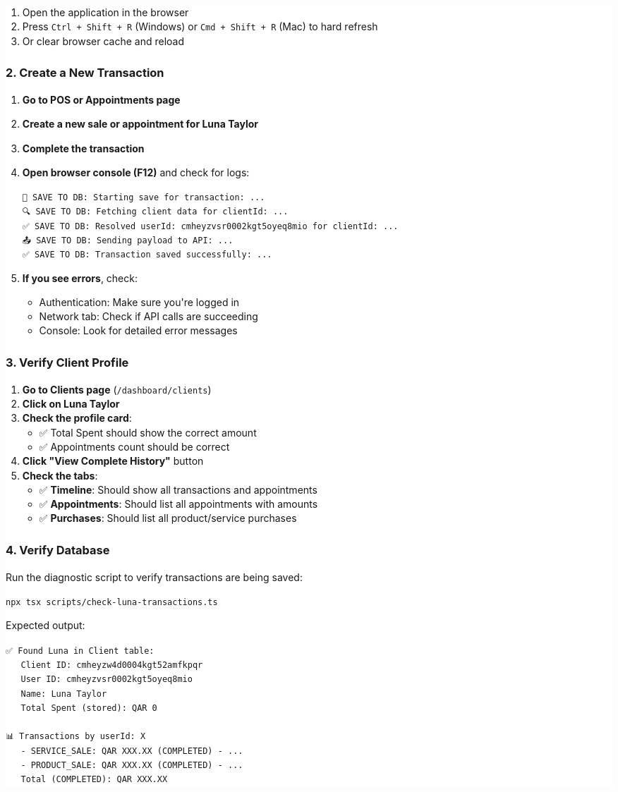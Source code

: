 1. Open the application in the browser
2. Press `Ctrl + Shift + R` (Windows) or `Cmd + Shift + R` (Mac) to hard refresh
3. Or clear browser cache and reload

### 2. Create a New Transaction

1. **Go to POS or Appointments page**
2. **Create a new sale or appointment for Luna Taylor**
3. **Complete the transaction**
4. **Open browser console (F12)** and check for logs:
   ```
   💾 SAVE TO DB: Starting save for transaction: ...
   🔍 SAVE TO DB: Fetching client data for clientId: ...
   ✅ SAVE TO DB: Resolved userId: cmheyzvsr0002kgt5oyeq8mio for clientId: ...
   📤 SAVE TO DB: Sending payload to API: ...
   ✅ SAVE TO DB: Transaction saved successfully: ...
   ```

5. **If you see errors**, check:
   - Authentication: Make sure you're logged in
   - Network tab: Check if API calls are succeeding
   - Console: Look for detailed error messages

### 3. Verify Client Profile

1. **Go to Clients page** (`/dashboard/clients`)
2. **Click on Luna Taylor**
3. **Check the profile card**:
   - ✅ Total Spent should show the correct amount
   - ✅ Appointments count should be correct
4. **Click "View Complete History"** button
5. **Check the tabs**:
   - ✅ **Timeline**: Should show all transactions and appointments
   - ✅ **Appointments**: Should list all appointments with amounts
   - ✅ **Purchases**: Should list all product/service purchases

### 4. Verify Database

Run the diagnostic script to verify transactions are being saved:

```bash
npx tsx scripts/check-luna-transactions.ts
```

Expected output:
```
✅ Found Luna in Client table:
   Client ID: cmheyzw4d0004kgt52amfkpqr
   User ID: cmheyzvsr0002kgt5oyeq8mio
   Name: Luna Taylor
   Total Spent (stored): QAR 0

📊 Transactions by userId: X
   - SERVICE_SALE: QAR XXX.XX (COMPLETED) - ...
   - PRODUCT_SALE: QAR XXX.XX (COMPLETED) - ...
   Total (COMPLETED): QAR XXX.XX
```
